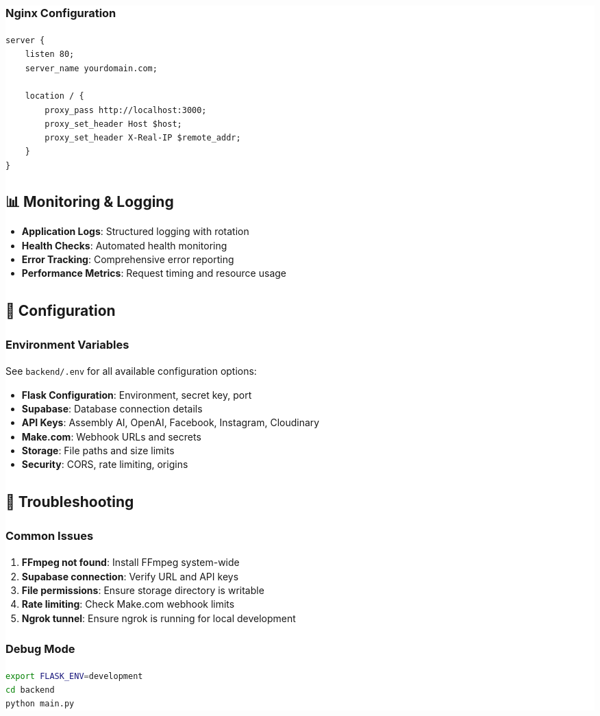 ### Nginx Configuration

```nginx
server {
    listen 80;
    server_name yourdomain.com;

    location / {
        proxy_pass http://localhost:3000;
        proxy_set_header Host $host;
        proxy_set_header X-Real-IP $remote_addr;
    }
}
```

## 📊 Monitoring & Logging

- **Application Logs**: Structured logging with rotation
- **Health Checks**: Automated health monitoring
- **Error Tracking**: Comprehensive error reporting
- **Performance Metrics**: Request timing and resource usage

## 🔧 Configuration

### Environment Variables

See `backend/.env` for all available configuration options:

- **Flask Configuration**: Environment, secret key, port
- **Supabase**: Database connection details
- **API Keys**: Assembly AI, OpenAI, Facebook, Instagram, Cloudinary
- **Make.com**: Webhook URLs and secrets
- **Storage**: File paths and size limits
- **Security**: CORS, rate limiting, origins

## 🐛 Troubleshooting

### Common Issues

1. **FFmpeg not found**: Install FFmpeg system-wide
2. **Supabase connection**: Verify URL and API keys
3. **File permissions**: Ensure storage directory is writable
4. **Rate limiting**: Check Make.com webhook limits
5. **Ngrok tunnel**: Ensure ngrok is running for local development

### Debug Mode

```bash
export FLASK_ENV=development
cd backend
python main.py
```
